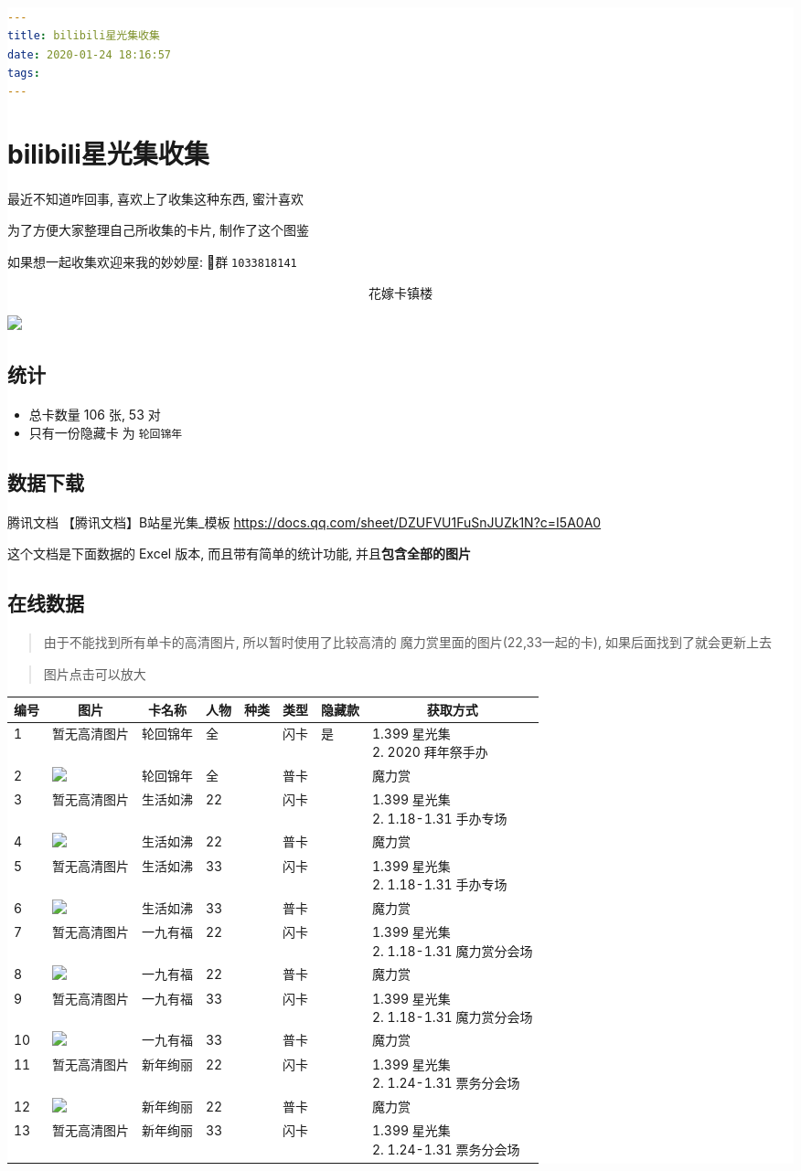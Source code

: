 ```yaml
---
title: bilibili星光集收集
date: 2020-01-24 18:16:57
tags:
---
```




# bilibili星光集收集

最近不知道咋回事, 喜欢上了收集这种东西, 蜜汁喜欢

为了方便大家整理自己所收集的卡片, 制作了这个图鉴

如果想一起收集欢迎来我的妙妙屋: 🐧群 `1033818141`

<center>花嫁卡镇楼</center>

![](https://static.haozi.moe/星光集/original/1443d730f50e9c0443e5ab09cee36be7.png)


## 统计

* 总卡数量 106 张, 53 对
* 只有一份隐藏卡 为 `轮回锦年`



## 数据下载

腾讯文档 【腾讯文档】B站星光集_模板
https://docs.qq.com/sheet/DZUFVU1FuSnJUZk1N?c=I5A0A0

这个文档是下面数据的 Excel 版本, 而且带有简单的统计功能, 并且**包含全部的图片**

## 在线数据

> 由于不能找到所有单卡的高清图片, 所以暂时使用了比较高清的 魔力赏里面的图片(22,33一起的卡), 如果后面找到了就会更新上去

> 图片点击可以放大

| 编号 | 图片|卡名称 | 人物 | 种类 | 类型 | 隐藏款 | 获取方式 |
| ---- | ---- | ---- | ---- | ---- | ------ | -------- | ---- |
|1|暂无高清图片|轮回锦年|全||闪卡|是|1.399 星光集 <br> 2.    2020 拜年祭手办|
|2|<img src="https://static.haozi.moe/星光集/original/b0a69490b5891359c2a52a0900d1171d.png" width=100 />|轮回锦年|全||普卡||魔力赏|
|3|暂无高清图片|生活如沸|22||闪卡||1.399 星光集 <br> 2.  1.18-1.31 手办专场|
|4|<img src="https://static.haozi.moe/星光集/original/8be028e9dbd2daa4f073723eeca73e36.png" width=100 />|生活如沸|22||普卡||魔力赏|
|5|暂无高清图片|生活如沸|33||闪卡||1.399 星光集 <br> 2.  1.18-1.31 手办专场|
|6|<img src="https://static.haozi.moe/星光集/original/8be028e9dbd2daa4f073723eeca73e36.png" width=100 />|生活如沸|33||普卡||魔力赏|
|7|暂无高清图片|一九有福|22||闪卡||1.399 星光集 <br> 2.  1.18-1.31 魔力赏分会场|
|8|<img src="https://static.haozi.moe/星光集/original/ad7b572990e1e896941f48988c64b891.png" width=100 />|一九有福|22||普卡||魔力赏|
|9|暂无高清图片|一九有福|33||闪卡||1.399 星光集 <br> 2.  1.18-1.31 魔力赏分会场|
|10|<img src="https://static.haozi.moe/星光集/original/ad7b572990e1e896941f48988c64b891.png" width=100 />|一九有福|33||普卡||魔力赏|
|11|暂无高清图片|新年绚丽|22||闪卡||1.399 星光集 <br> 2.  1.24-1.31 票务分会场|
|12|<img src="https://static.haozi.moe/星光集/original/57f2942d523c1da165f47f29d2cc4c7c.png" width=100 />|新年绚丽|22||普卡||魔力赏|
|13|暂无高清图片|新年绚丽|33||闪卡||1.399 星光集 <br> 2.  1.24-1.31 票务分会场|